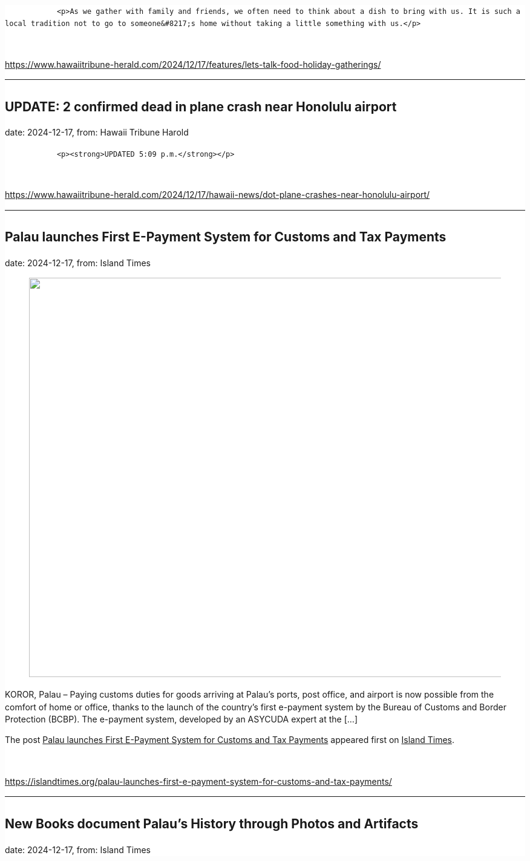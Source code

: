 
				<p>As we gather with family and friends, we often need to think about a dish to bring with us. It is such a local tradition not to go to someone&#8217;s home without taking a little something with us.</p>
			 

<br> 

<https://www.hawaiitribune-herald.com/2024/12/17/features/lets-talk-food-holiday-gatherings/>

---

## UPDATE: 2 confirmed dead in plane crash near Honolulu airport

date: 2024-12-17, from: Hawaii Tribune Harold


				<p><strong>UPDATED 5:09 p.m.</strong></p>
			 

<br> 

<https://www.hawaiitribune-herald.com/2024/12/17/hawaii-news/dot-plane-crashes-near-honolulu-airport/>

---

## Palau launches First E-Payment System for Customs and Tax Payments

date: 2024-12-17, from: Island Times

<figure><img width="1024" height="660" src="https://i0.wp.com/islandtimes.org/wp-content/uploads/2024/12/First-E-Payment1.jpg?fit=1024%2C660&amp;ssl=1" class="attachment-rss-image-size size-rss-image-size wp-post-image" alt="" decoding="async" fetchpriority="high" srcset="https://i0.wp.com/islandtimes.org/wp-content/uploads/2024/12/First-E-Payment1.jpg?w=1249&amp;ssl=1 1249w, https://i0.wp.com/islandtimes.org/wp-content/uploads/2024/12/First-E-Payment1.jpg?resize=300%2C193&amp;ssl=1 300w, https://i0.wp.com/islandtimes.org/wp-content/uploads/2024/12/First-E-Payment1.jpg?resize=1024%2C660&amp;ssl=1 1024w, https://i0.wp.com/islandtimes.org/wp-content/uploads/2024/12/First-E-Payment1.jpg?resize=768%2C495&amp;ssl=1 768w, https://i0.wp.com/islandtimes.org/wp-content/uploads/2024/12/First-E-Payment1.jpg?resize=1200%2C773&amp;ssl=1 1200w, https://i0.wp.com/islandtimes.org/wp-content/uploads/2024/12/First-E-Payment1.jpg?resize=400%2C258&amp;ssl=1 400w, https://i0.wp.com/islandtimes.org/wp-content/uploads/2024/12/First-E-Payment1.jpg?resize=706%2C455&amp;ssl=1 706w, https://i0.wp.com/islandtimes.org/wp-content/uploads/2024/12/First-E-Payment1.jpg?fit=1024%2C660&amp;ssl=1&amp;w=370 370w" sizes="(max-width: 34.9rem) calc(100vw - 2rem), (max-width: 53rem) calc(8 * (100vw / 12)), (min-width: 53rem) calc(6 * (100vw / 12)), 100vw" data-attachment-id="74559" data-permalink="https://islandtimes.org/palau-launches-first-e-payment-system-for-customs-and-tax-payments/first-e-payment1/" data-orig-file="https://i0.wp.com/islandtimes.org/wp-content/uploads/2024/12/First-E-Payment1.jpg?fit=1249%2C805&amp;ssl=1" data-orig-size="1249,805" data-comments-opened="1" data-image-meta="{&quot;aperture&quot;:&quot;3.4&quot;,&quot;credit&quot;:&quot;&quot;,&quot;camera&quot;:&quot;Galaxy S24 Ultra&quot;,&quot;caption&quot;:&quot;&quot;,&quot;created_timestamp&quot;:&quot;1734357631&quot;,&quot;copyright&quot;:&quot;&quot;,&quot;focal_length&quot;:&quot;18.6&quot;,&quot;iso&quot;:&quot;125&quot;,&quot;shutter_speed&quot;:&quot;0.05&quot;,&quot;title&quot;:&quot;&quot;,&quot;orientation&quot;:&quot;1&quot;}" data-image-title="First E-Payment1" data-image-description="" data-image-caption="&lt;p&gt;Palau Launches First E-Payment System for Customs and Tax Payments&lt;/p&gt;
" data-medium-file="https://i0.wp.com/islandtimes.org/wp-content/uploads/2024/12/First-E-Payment1.jpg?fit=300%2C193&amp;ssl=1" data-large-file="https://i0.wp.com/islandtimes.org/wp-content/uploads/2024/12/First-E-Payment1.jpg?fit=780%2C503&amp;ssl=1" /></figure>
<p>KOROR, Palau – Paying customs duties for goods arriving at Palau’s ports, post office, and airport is now possible from the comfort of home or office, thanks to the launch of the country’s first e-payment system by the Bureau of Customs and Border Protection (BCBP). The e-payment system, developed by an ASYCUDA expert at the [&#8230;]</p>
<p>The post <a href="https://islandtimes.org/palau-launches-first-e-payment-system-for-customs-and-tax-payments/">Palau launches First E-Payment System for Customs and Tax Payments</a> appeared first on <a href="https://islandtimes.org">Island Times</a>.</p>
 

<br> 

<https://islandtimes.org/palau-launches-first-e-payment-system-for-customs-and-tax-payments/>

---

## New Books document Palau’s History through Photos and Artifacts

date: 2024-12-17, from: Island Times
